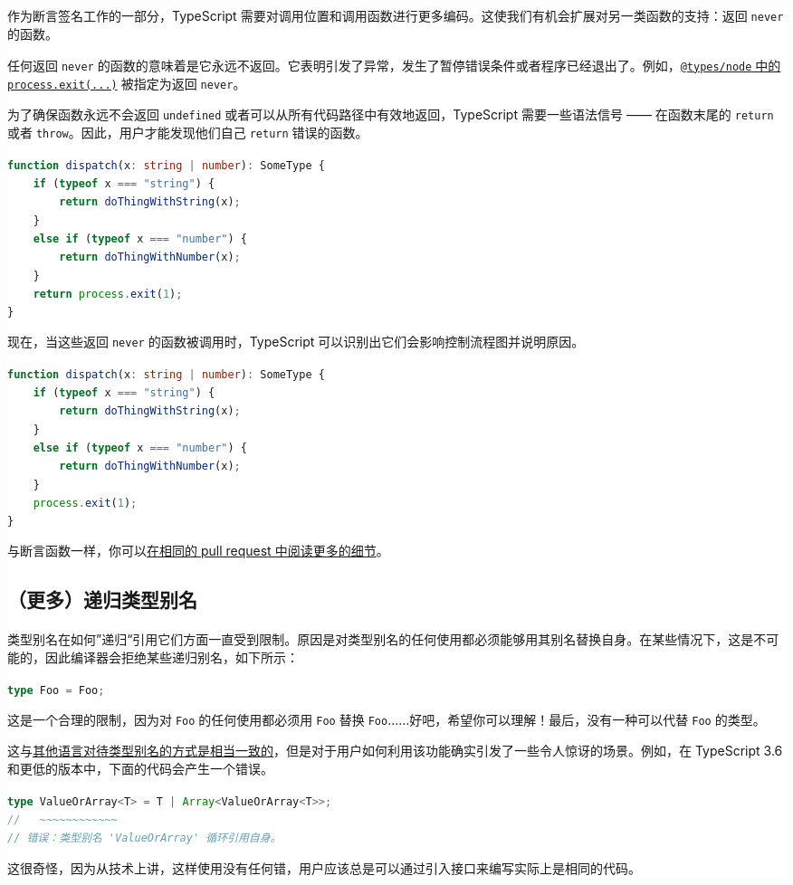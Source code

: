 作为断言签名工作的一部分，TypeScript 需要对调用位置和调用函数进行更多编码。这使我们有机会扩展对另一类函数的支持：返回 `never` 的函数。

任何返回 `never` 的函数的意味着是它永远不返回。它表明引发了异常，发生了暂停错误条件或者程序已经退出了。例如，[`@types/node` 中的 `process.exit(...)`](https://github.com/DefinitelyTyped/DefinitelyTyped/blob/5299d372a220584e75a031c13b3d555607af13f8/types/node/globals.d.ts#L874) 被指定为返回 `never`。

为了确保函数永远不会返回 `undefined` 或者可以从所有代码路径中有效地返回，TypeScript 需要一些语法信号 —— 在函数末尾的 `return` 或者 `throw`。因此，用户才能发现他们自己 `return` 错误的函数。

```ts
function dispatch(x: string | number): SomeType {
    if (typeof x === "string") {
        return doThingWithString(x);
    }
    else if (typeof x === "number") {
        return doThingWithNumber(x);
    }
    return process.exit(1);
}
```

现在，当这些返回 `never` 的函数被调用时，TypeScript 可以识别出它们会影响控制流程图并说明原因。

```ts
function dispatch(x: string | number): SomeType {
    if (typeof x === "string") {
        return doThingWithString(x);
    }
    else if (typeof x === "number") {
        return doThingWithNumber(x);
    }
    process.exit(1);
}
```

与断言函数一样，你可以[在相同的 pull request 中阅读更多的细节](https://github.com/microsoft/TypeScript/pull/32695)。

## （更多）递归类型别名

类型别名在如何”递归“引用它们方面一直受到限制。原因是对类型别名的任何使用都必须能够用其别名替换自身。在某些情况下，这是不可能的，因此编译器会拒绝某些递归别名，如下所示：

```ts
type Foo = Foo;
```

这是一个合理的限制，因为对 `Foo` 的任何使用都必须用 `Foo` 替换 `Foo`……好吧，希望你可以理解！最后，没有一种可以代替 `Foo` 的类型。

这与[其他语言对待类型别名的方式是相当一致的](https://en.wikipedia.org/w/index.php?title=Recursive_data_type&oldid=913091335#In_type_synonyms)，但是对于用户如何利用该功能确实引发了一些令人惊讶的场景。例如，在 TypeScript 3.6 和更低的版本中，下面的代码会产生一个错误。

```ts
type ValueOrArray<T> = T | Array<ValueOrArray<T>>;
//   ~~~~~~~~~~~~
// 错误：类型别名 'ValueOrArray' 循环引用自身。
```

这很奇怪，因为从技术上讲，这样使用没有任何错，用户应该总是可以通过引入接口来编写实际上是相同的代码。
